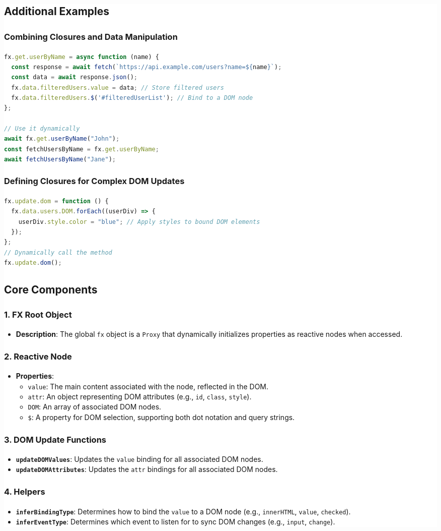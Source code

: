 
## **Additional Examples**

### **Combining Closures and Data Manipulation**
```javascript
fx.get.userByName = async function (name) {
  const response = await fetch(`https://api.example.com/users?name=${name}`);
  const data = await response.json();
  fx.data.filteredUsers.value = data; // Store filtered users
  fx.data.filteredUsers.$('#filteredUserList'); // Bind to a DOM node
};

// Use it dynamically
await fx.get.userByName("John");
const fetchUsersByName = fx.get.userByName;
await fetchUsersByName("Jane");
```

### **Defining Closures for Complex DOM Updates**
```javascript
fx.update.dom = function () {
  fx.data.users.DOM.forEach((userDiv) => {
    userDiv.style.color = "blue"; // Apply styles to bound DOM elements
  });
};
// Dynamically call the method
fx.update.dom();
```

## **Core Components**

### **1. FX Root Object**
- **Description**: The global `fx` object is a `Proxy` that dynamically initializes properties as reactive nodes when accessed.

### **2. Reactive Node**
- **Properties**:
  - `value`: The main content associated with the node, reflected in the DOM.
  - `attr`: An object representing DOM attributes (e.g., `id`, `class`, `style`).
  - `DOM`: An array of associated DOM nodes.
  - `$`: A property for DOM selection, supporting both dot notation and query strings.

### **3. DOM Update Functions**
- **`updateDOMValues`**: Updates the `value` binding for all associated DOM nodes.
- **`updateDOMAttributes`**: Updates the `attr` bindings for all associated DOM nodes.

### **4. Helpers**
- **`inferBindingType`**: Determines how to bind the `value` to a DOM node (e.g., `innerHTML`, `value`, `checked`).
- **`inferEventType`**: Determines which event to listen for to sync DOM changes (e.g., `input`, `change`).
